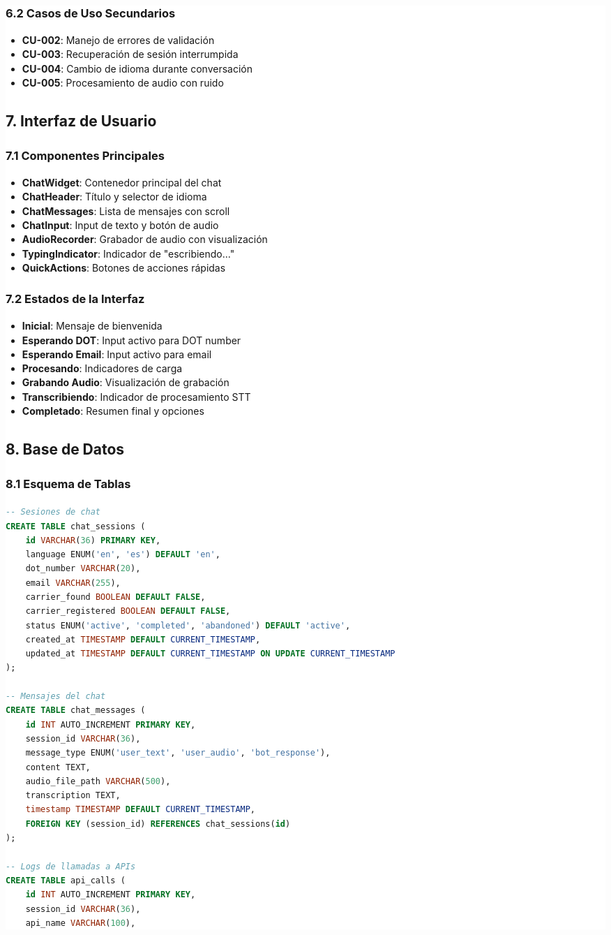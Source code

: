 ### 6.2 Casos de Uso Secundarios
- **CU-002**: Manejo de errores de validación
- **CU-003**: Recuperación de sesión interrumpida
- **CU-004**: Cambio de idioma durante conversación
- **CU-005**: Procesamiento de audio con ruido

## 7. Interfaz de Usuario

### 7.1 Componentes Principales
- **ChatWidget**: Contenedor principal del chat
- **ChatHeader**: Título y selector de idioma
- **ChatMessages**: Lista de mensajes con scroll
- **ChatInput**: Input de texto y botón de audio
- **AudioRecorder**: Grabador de audio con visualización
- **TypingIndicator**: Indicador de "escribiendo..."
- **QuickActions**: Botones de acciones rápidas

### 7.2 Estados de la Interfaz
- **Inicial**: Mensaje de bienvenida
- **Esperando DOT**: Input activo para DOT number
- **Esperando Email**: Input activo para email
- **Procesando**: Indicadores de carga
- **Grabando Audio**: Visualización de grabación
- **Transcribiendo**: Indicador de procesamiento STT
- **Completado**: Resumen final y opciones

## 8. Base de Datos

### 8.1 Esquema de Tablas

```sql
-- Sesiones de chat
CREATE TABLE chat_sessions (
    id VARCHAR(36) PRIMARY KEY,
    language ENUM('en', 'es') DEFAULT 'en',
    dot_number VARCHAR(20),
    email VARCHAR(255),
    carrier_found BOOLEAN DEFAULT FALSE,
    carrier_registered BOOLEAN DEFAULT FALSE,
    status ENUM('active', 'completed', 'abandoned') DEFAULT 'active',
    created_at TIMESTAMP DEFAULT CURRENT_TIMESTAMP,
    updated_at TIMESTAMP DEFAULT CURRENT_TIMESTAMP ON UPDATE CURRENT_TIMESTAMP
);

-- Mensajes del chat
CREATE TABLE chat_messages (
    id INT AUTO_INCREMENT PRIMARY KEY,
    session_id VARCHAR(36),
    message_type ENUM('user_text', 'user_audio', 'bot_response'),
    content TEXT,
    audio_file_path VARCHAR(500),
    transcription TEXT,
    timestamp TIMESTAMP DEFAULT CURRENT_TIMESTAMP,
    FOREIGN KEY (session_id) REFERENCES chat_sessions(id)
);

-- Logs de llamadas a APIs
CREATE TABLE api_calls (
    id INT AUTO_INCREMENT PRIMARY KEY,
    session_id VARCHAR(36),
    api_name VARCHAR(100),
```